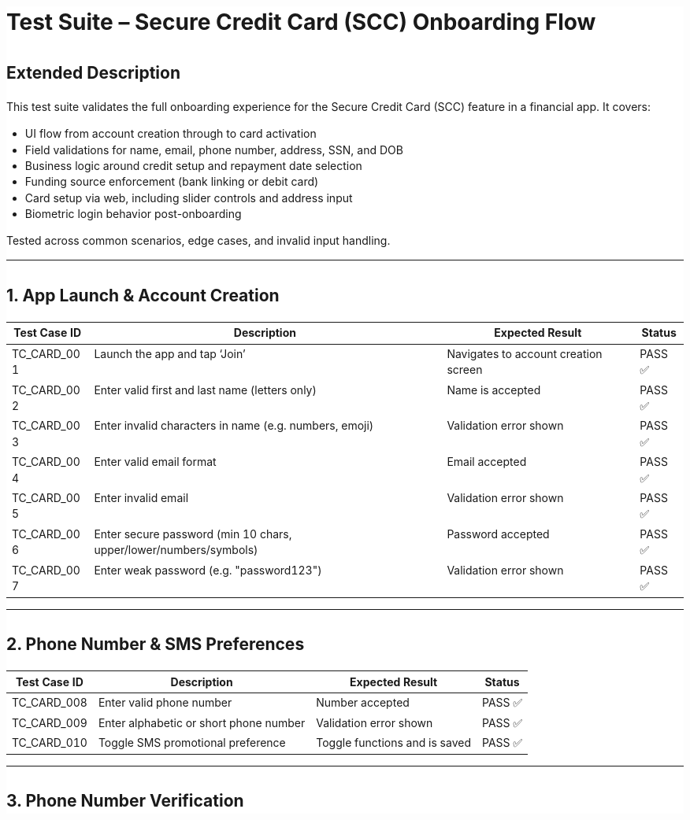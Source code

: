 # Test Suite – Secure Credit Card (SCC) Onboarding Flow

## Extended Description

This test suite validates the full onboarding experience for the Secure Credit Card (SCC) feature in a financial app. It covers:

- UI flow from account creation through to card activation
- Field validations for name, email, phone number, address, SSN, and DOB
- Business logic around credit setup and repayment date selection
- Funding source enforcement (bank linking or debit card)
- Card setup via web, including slider controls and address input
- Biometric login behavior post-onboarding

Tested across common scenarios, edge cases, and invalid input handling.

---

## 1. App Launch & Account Creation

| Test Case ID   | Description                                                                 | Expected Result                                       | Status      |
|----------------|-----------------------------------------------------------------------------|-------------------------------------------------------|-------------|
| TC_CARD_001    | Launch the app and tap ‘Join’                                               | Navigates to account creation screen                  | PASS ✅     |
| TC_CARD_002    | Enter valid first and last name (letters only)                              | Name is accepted                                      | PASS ✅     |
| TC_CARD_003    | Enter invalid characters in name (e.g. numbers, emoji)                      | Validation error shown                                | PASS ✅     |
| TC_CARD_004    | Enter valid email format                                                    | Email accepted                                        | PASS ✅     |
| TC_CARD_005    | Enter invalid email                                                         | Validation error shown                                | PASS ✅     |
| TC_CARD_006    | Enter secure password (min 10 chars, upper/lower/numbers/symbols)           | Password accepted                                     | PASS ✅     |
| TC_CARD_007    | Enter weak password (e.g. "password123")                                    | Validation error shown                                | PASS ✅     |

---

## 2. Phone Number & SMS Preferences

| Test Case ID   | Description                                                                 | Expected Result                                       | Status      |
|----------------|-----------------------------------------------------------------------------|-------------------------------------------------------|-------------|
| TC_CARD_008    | Enter valid phone number                                                    | Number accepted                                       | PASS ✅     |
| TC_CARD_009    | Enter alphabetic or short phone number                                      | Validation error shown                                | PASS ✅     |
| TC_CARD_010    | Toggle SMS promotional preference                                           | Toggle functions and is saved                         | PASS ✅     |

---

## 3. Phone Number Verification
